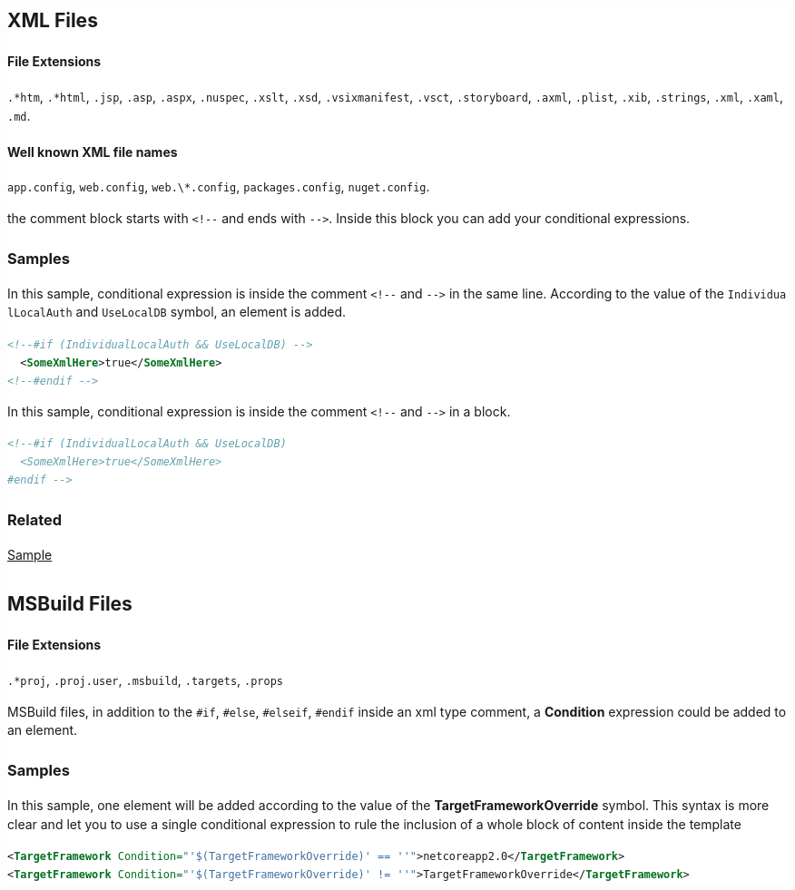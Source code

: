 ## XML Files

#### File Extensions

`.*htm`, `.*html`, `.jsp`, `.asp`, `.aspx`, `.nuspec`, `.xslt`, `.xsd`, `.vsixmanifest`, `.vsct`, `.storyboard`, `.axml`, `.plist`, `.xib`, `.strings`, `.xml`, `.xaml`, `.md`.

#### Well known XML file names

`app.config`, `web.config`, `web.\*.config`, `packages.config`, `nuget.config`.

the comment block starts with `<!--` and ends with `-->`. Inside this block you can add your conditional expressions.     

### Samples

In this sample, conditional expression is inside the comment `<!--` and `-->` in the same line. According to the value of the `IndividualLocalAuth` and `UseLocalDB` symbol, an element is added.
 
```xml
<!--#if (IndividualLocalAuth && UseLocalDB) -->
  <SomeXmlHere>true</SomeXmlHere>
<!--#endif -->
```
 
In this sample, conditional expression is inside the comment `<!--` and `-->` in a block.

```xml
<!--#if (IndividualLocalAuth && UseLocalDB)
  <SomeXmlHere>true</SomeXmlHere>
#endif -->
```

### Related
[Sample](https://github.com/dotnet/templating/blob/main/test/Microsoft.TemplateEngine.TestTemplates/test_templates/TemplateConditionalProcessing/Test.xml)

## MSBuild Files

#### File Extensions

`.*proj`, `.proj.user`, `.msbuild`, `.targets`, `.props`

MSBuild files, in addition to the `#if`, `#else`, `#elseif`, `#endif` inside an xml type comment, a **Condition** expression could be added to an element.    
    
### Samples

In this sample, one **<TargetFramework>** element will be added according to the value of the **TargetFrameworkOverride** symbol. This syntax is more clear and let you to use a single conditional expression to rule the inclusion of a whole block of content inside the template

```xml
<TargetFramework Condition="'$(TargetFrameworkOverride)' == ''">netcoreapp2.0</TargetFramework>
<TargetFramework Condition="'$(TargetFrameworkOverride)' != ''">TargetFrameworkOverride</TargetFramework>
```
